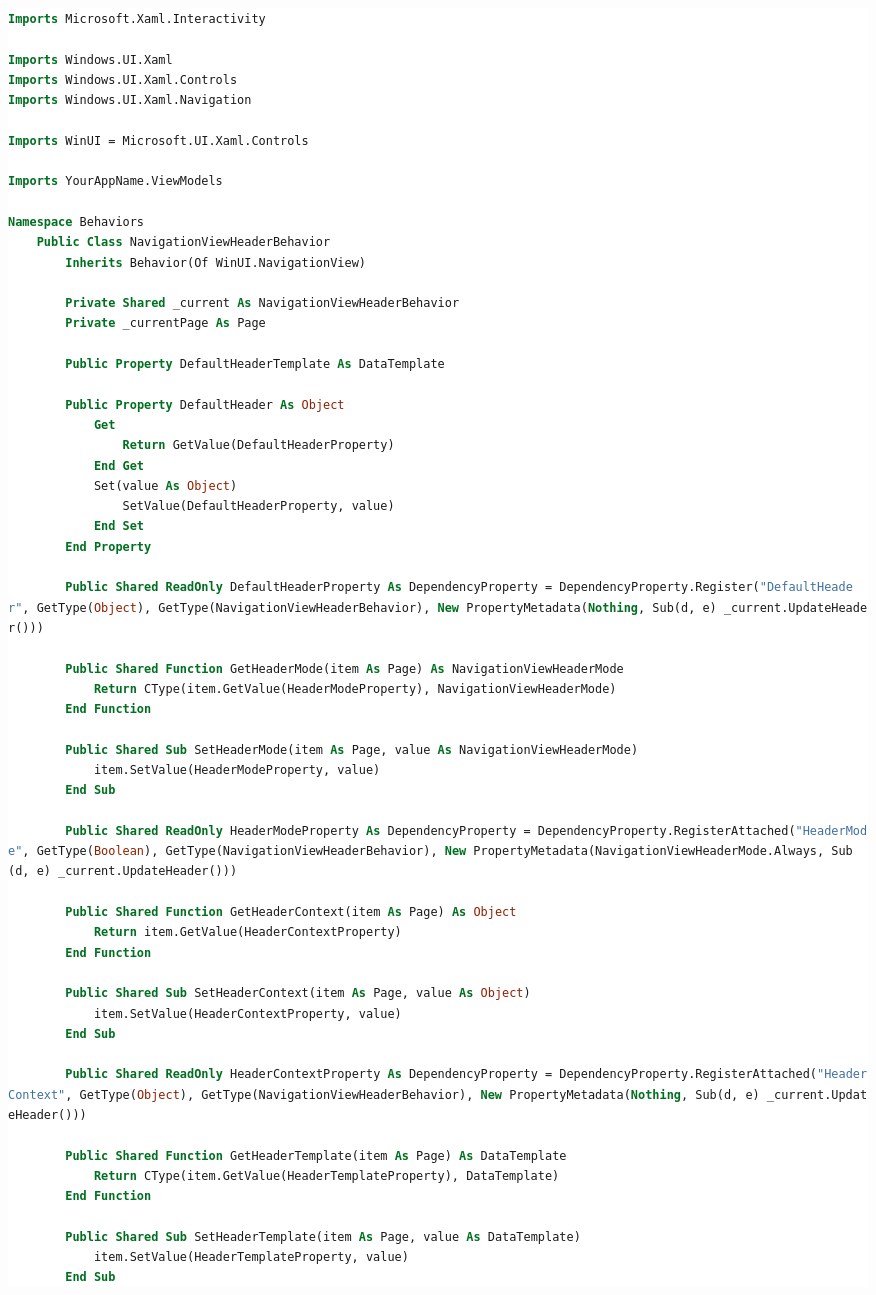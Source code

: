 ```vb
Imports Microsoft.Xaml.Interactivity

Imports Windows.UI.Xaml
Imports Windows.UI.Xaml.Controls
Imports Windows.UI.Xaml.Navigation

Imports WinUI = Microsoft.UI.Xaml.Controls

Imports YourAppName.ViewModels

Namespace Behaviors
    Public Class NavigationViewHeaderBehavior
        Inherits Behavior(Of WinUI.NavigationView)

        Private Shared _current As NavigationViewHeaderBehavior
        Private _currentPage As Page

        Public Property DefaultHeaderTemplate As DataTemplate

        Public Property DefaultHeader As Object
            Get
                Return GetValue(DefaultHeaderProperty)
            End Get
            Set(value As Object)
                SetValue(DefaultHeaderProperty, value)
            End Set
        End Property

        Public Shared ReadOnly DefaultHeaderProperty As DependencyProperty = DependencyProperty.Register("DefaultHeader", GetType(Object), GetType(NavigationViewHeaderBehavior), New PropertyMetadata(Nothing, Sub(d, e) _current.UpdateHeader()))

        Public Shared Function GetHeaderMode(item As Page) As NavigationViewHeaderMode
            Return CType(item.GetValue(HeaderModeProperty), NavigationViewHeaderMode)
        End Function

        Public Shared Sub SetHeaderMode(item As Page, value As NavigationViewHeaderMode)
            item.SetValue(HeaderModeProperty, value)
        End Sub

        Public Shared ReadOnly HeaderModeProperty As DependencyProperty = DependencyProperty.RegisterAttached("HeaderMode", GetType(Boolean), GetType(NavigationViewHeaderBehavior), New PropertyMetadata(NavigationViewHeaderMode.Always, Sub(d, e) _current.UpdateHeader()))

        Public Shared Function GetHeaderContext(item As Page) As Object
            Return item.GetValue(HeaderContextProperty)
        End Function

        Public Shared Sub SetHeaderContext(item As Page, value As Object)
            item.SetValue(HeaderContextProperty, value)
        End Sub

        Public Shared ReadOnly HeaderContextProperty As DependencyProperty = DependencyProperty.RegisterAttached("HeaderContext", GetType(Object), GetType(NavigationViewHeaderBehavior), New PropertyMetadata(Nothing, Sub(d, e) _current.UpdateHeader()))

        Public Shared Function GetHeaderTemplate(item As Page) As DataTemplate
            Return CType(item.GetValue(HeaderTemplateProperty), DataTemplate)
        End Function

        Public Shared Sub SetHeaderTemplate(item As Page, value As DataTemplate)
            item.SetValue(HeaderTemplateProperty, value)
        End Sub
```